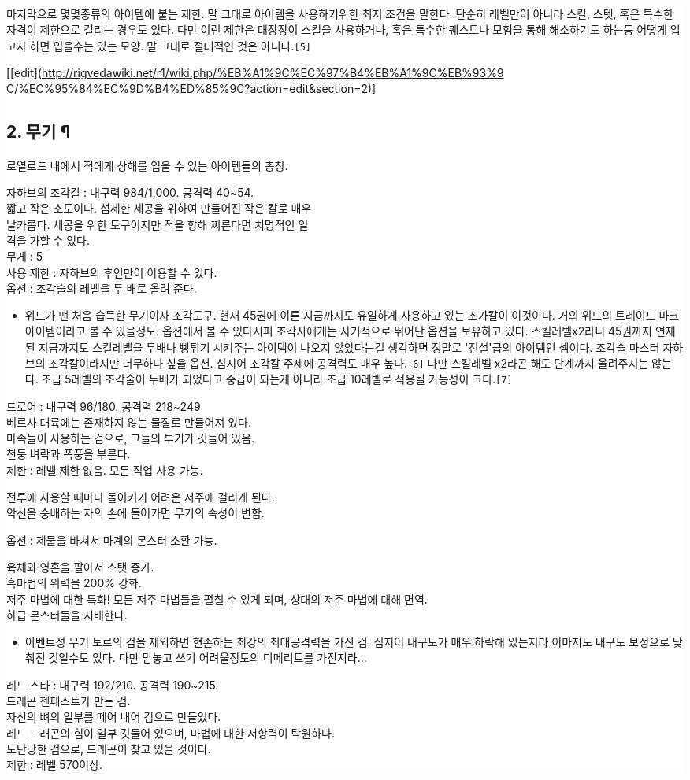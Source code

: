   

마지막으로 몇몇종류의 아이템에 붙는 제한. 말 그대로 아이템을 사용하기위한 최저 조건을 말한다. 단순히 레벨만이 아니라 스킬, 스텟, 혹은
특수한 자격이 제한으로 걸리는 경우도 있다. 다만 이런 제한은 대장장이 스킬을 사용하거나, 혹은 특수한 퀘스트나 모험을 통해 해소하기도
하는등 어떻게 입고자 하면 입을수는 있는 모양. 말 그대로 절대적인 것은 아니다.`[5]`

  

[[edit](http://rigvedawiki.net/r1/wiki.php/%EB%A1%9C%EC%97%B4%EB%A1%9C%EB%93%9
C/%EC%95%84%EC%9D%B4%ED%85%9C?action=edit&section=2)]

## 2. 무기 ¶

로열로드 내에서 적에게 상해를 입을 수 있는 아이템들의 총칭.

  
  
  

자하브의 조각칼 : 내구력 984/1,000. 공격력 40~54.  
짧고 작은 소도이다. 섬세한 세공을 위하여 만들어진 작은 칼로 매우  
날카롭다. 세공을 위한 도구이지만 적을 향해 찌른다면 치명적인 일  
격을 가할 수 있다.  
무게 : 5  
사용 제한 : 자하브의 후인만이 이용할 수 있다.  
옵션 : 조각술의 레벨을 두 배로 올려 준다.

  

* 위드가 맨 처음 습득한 무기이자 조각도구. 현재 45권에 이른 지금까지도 유일하게 사용하고 있는 조가칼이 이것이다. 거의 위드의 트레이드 마크 아이템이라고 볼 수 있을정도. 옵션에서 볼 수 있다시피 조각사에게는 사기적으로 뛰어난 옵션을 보유하고 있다. 스킬레벨x2라니 45권까지 연재된 지금까지도 스킬레벨을 두배나 뻥튀기 시켜주는 아이템이 나오지 않았다는걸 생각하면 정말로 '전설'급의 아이템인 셈이다. 조각술 마스터 자하브의 조각칼이라지만 너무하다 싶을 옵션. 심지어 조각칼 주제에 공격력도 매우 높다.`[6]` 다만 스킬레벨 x2라곤 해도 단계까지 올려주지는 않는다. 초급 5레벨의 조각술이 두배가 되었다고 중급이 되는게 아니라 초급 10레벨로 적용될 가능성이 크다.`[7]`

  
  
  

드로어 : 내구력 96/180. 공격력 218~249  
베르사 대륙에는 존재하지 않는 물질로 만들어져 있다.  
마족들이 사용하는 검으로, 그들의 투기가 깃들어 있음.  
천둥 벼락과 폭풍을 부른다.  
제한 : 레벨 제한 없음. 모든 직업 사용 가능.  

전투에 사용할 때마다 돌이키기 어려운 저주에 걸리게 된다.  
악신을 숭배하는 자의 손에 들어가면 무기의 속성이 변함.

옵션 : 제물을 바쳐서 마계의 몬스터 소환 가능.  

육체와 영혼을 팔아서 스탯 증가.  
흑마법의 위력을 200% 강화.  
저주 마법에 대한 특화! 모든 저주 마법들을 펼칠 수 있게 되며, 상대의 저주 마법에 대해 면역.  
하급 몬스터들을 지배한다.  

* 이벤트성 무기 토르의 검을 제외하면 현존하는 최강의 최대공격력을 가진 검. 심지어 내구도가 매우 하락해 있는지라 이마저도 내구도 보정으로 낮춰진 것일수도 있다. 다만 맘놓고 쓰기 어려울정도의 디메리트를 가진지라...

  
  
  

레드 스타 : 내구력 192/210. 공격력 190~215.  
드래곤 젠페스트가 만든 검.  
자신의 뼈의 일부를 떼어 내어 검으로 만들었다.  
레드 드래곤의 힘이 일부 깃들어 있으며, 마법에 대한 저항력이 탁원하다.  
도난당한 검으로, 드래곤이 찾고 있을 것이다.  
제한 : 레벨 570이상.  
